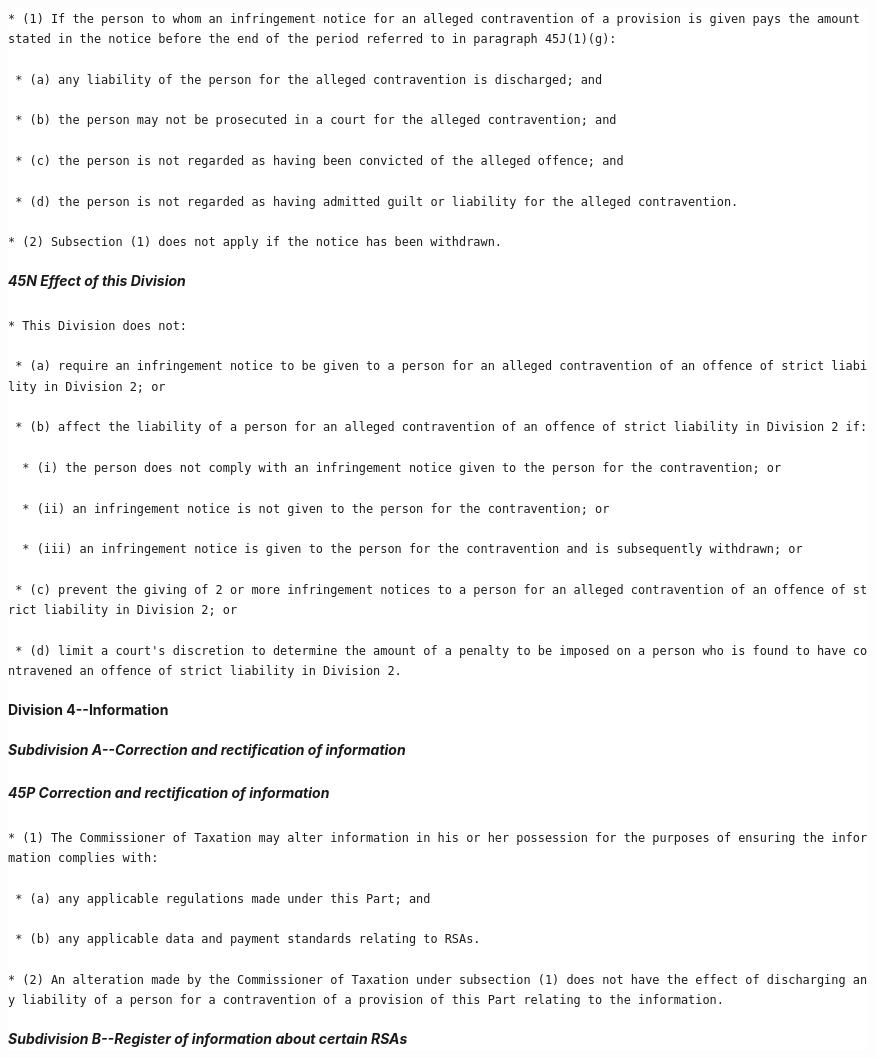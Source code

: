     * (1) If the person to whom an infringement notice for an alleged contravention of a provision is given pays the amount stated in the notice before the end of the period referred to in paragraph 45J(1)(g):

     * (a) any liability of the person for the alleged contravention is discharged; and

     * (b) the person may not be prosecuted in a court for the alleged contravention; and

     * (c) the person is not regarded as having been convicted of the alleged offence; and

     * (d) the person is not regarded as having admitted guilt or liability for the alleged contravention.

    * (2) Subsection (1) does not apply if the notice has been withdrawn.

##### 45N  Effect of this Division

    * This Division does not: 

     * (a) require an infringement notice to be given to a person for an alleged contravention of an offence of strict liability in Division 2; or

     * (b) affect the liability of a person for an alleged contravention of an offence of strict liability in Division 2 if:

      * (i) the person does not comply with an infringement notice given to the person for the contravention; or

      * (ii) an infringement notice is not given to the person for the contravention; or

      * (iii) an infringement notice is given to the person for the contravention and is subsequently withdrawn; or

     * (c) prevent the giving of 2 or more infringement notices to a person for an alleged contravention of an offence of strict liability in Division 2; or

     * (d) limit a court's discretion to determine the amount of a penalty to be imposed on a person who is found to have contravened an offence of strict liability in Division 2.

#### Division 4--Information

##### Subdivision A--Correction and rectification of information

##### 45P  Correction and rectification of information

    * (1) The Commissioner of Taxation may alter information in his or her possession for the purposes of ensuring the information complies with:

     * (a) any applicable regulations made under this Part; and

     * (b) any applicable data and payment standards relating to RSAs.

    * (2) An alteration made by the Commissioner of Taxation under subsection (1) does not have the effect of discharging any liability of a person for a contravention of a provision of this Part relating to the information.

##### Subdivision B--Register of information about certain RSAs
